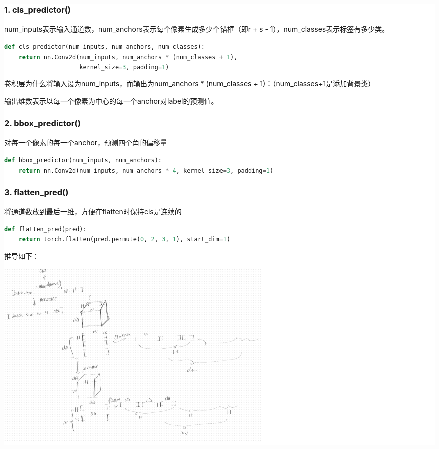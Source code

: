 ### 1. cls_predictor()

num_inputs表示输入通道数，num_anchors表示每个像素生成多少个锚框（即r + s - 1），num_classes表示标签有多少类。

```python
def cls_predictor(num_inputs, num_anchors, num_classes):
    return nn.Conv2d(num_inputs, num_anchors * (num_classes + 1),
                     kernel_size=3, padding=1)
```

卷积层为什么将输入设为num_inputs，而输出为num_anchors * (num_classes + 1)：（num_classes+1是添加背景类）

输出维数表示以每一个像素为中心的每一个anchor对label的预测值。



### 2. bbox_predictor()

对每一个像素的每一个anchor，预测四个角的偏移量

```python
def bbox_predictor(num_inputs, num_anchors):
    return nn.Conv2d(num_inputs, num_anchors * 4, kernel_size=3, padding=1)
```

### 3. flatten_pred()

将通道数放到最后一维，方便在flatten时保持cls是连续的

```python
def flatten_pred(pred):
    return torch.flatten(pred.permute(0, 2, 3, 1), start_dim=1)
```

 推导如下：

<img src="./assets/be096143562c065a865f44fdfe77c20-1729928898429-136.jpg" alt="be096143562c065a865f44fdfe77c20" style="zoom: 50%;" />
